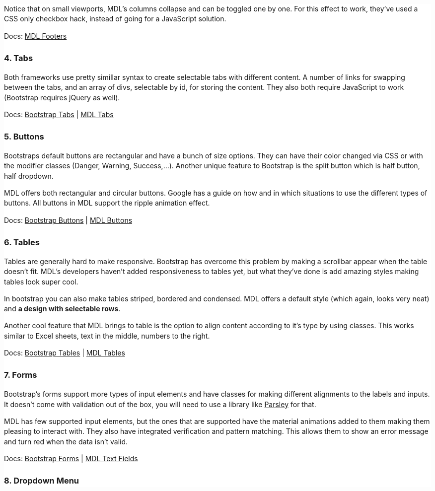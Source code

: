 Notice that on small viewports, MDL’s columns collapse and can be toggled one by one. For this effect to work, they’ve used a CSS only checkbox hack, instead of going for a JavaScript solution.

Docs: [MDL Footers](http://www.getmdl.io/components/index.html#layout-section/footer)

### 4. Tabs

Both frameworks use pretty simillar syntax to create selectable tabs with different content. A number of links for swapping between the tabs, and an array of divs, selectable by id, for storing the content. They also both require JavaScript to work (Bootstrap requires jQuery as well).

Docs: [Bootstrap Tabs](http://getbootstrap.com/components/#nav-tabs) | [MDL Tabs](http://www.getmdl.io/components/index.html#layout-section/tabs)

### 5. Buttons

Bootstraps default buttons are rectangular and have a bunch of size options. They can have their color changed via CSS or with the modifier classes (Danger, Warning, Success,…). Another unique feature to Bootstrap is the split button which is half button, half dropdown.

MDL offers both rectangular and circular buttons. Google has a guide on how and in which situations to use the different types of buttons. All buttons in MDL support the ripple animation effect.

Docs: [Bootstrap Buttons](http://getbootstrap.com/css/#buttons) | [MDL Buttons](http://www.getmdl.io/components/index.html#buttons-section)

### 6. Tables

Tables are generally hard to make responsive. Bootstrap has overcome this problem by making a scrollbar appear when the table doesn’t fit. MDL’s developers haven’t added responsiveness to tables yet, but what they’ve done is add amazing styles making tables look super cool.

In bootstrap you can also make tables striped, bordered and condensed. MDL offers a default style (which again, looks very neat) and __a design with selectable rows__.

Another cool feature that MDL brings to table is the option to align content according to it’s type by using classes. This works similar to Excel sheets, text in the middle, numbers to the right.

Docs: [Bootstrap Tables](http://getbootstrap.com/css/#tables) | [MDL Tables](http://www.getmdl.io/components/index.html#tables-section)

### 7. Forms

Bootstrap’s forms support more types of input elements and have classes for making different alignments to the labels and inputs. It doesn’t come with validation out of the box, you will need to use a library like [Parsley](http://parsleyjs.org/) for that.

MDL has few supported input elements, but the ones that are supported have the material animations added to them making them pleasing to interact with. They also have integrated verification and pattern matching. This allows them to show an error message and turn red when the data isn’t valid.

Docs: [Bootstrap Forms](http://getbootstrap.com/css/#forms) | [MDL Text Fields](http://www.getmdl.io/components/index.html#textfields-section)

### 8. Dropdown Menu
